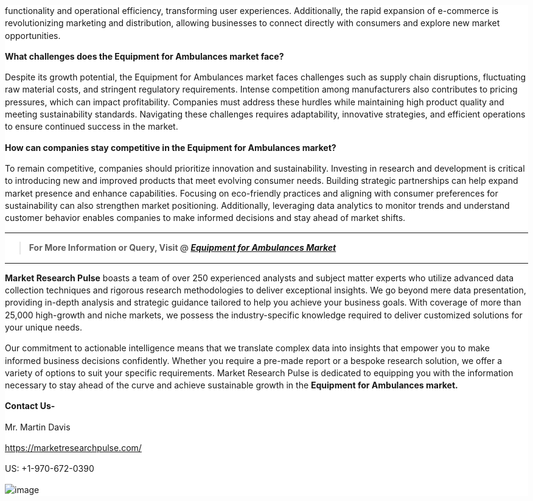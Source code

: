 functionality and operational efficiency, transforming user experiences. Additionally, the rapid expansion of e-commerce is revolutionizing marketing and distribution, allowing businesses to connect directly with consumers and explore new market opportunities.</p><p><strong>What challenges does the Equipment for Ambulances market face?</strong></p><p>Despite its growth potential, the Equipment for Ambulances market faces challenges such as supply chain disruptions, fluctuating raw material costs, and stringent regulatory requirements. Intense competition among manufacturers also contributes to pricing pressures, which can impact profitability. Companies must address these hurdles while maintaining high product quality and meeting sustainability standards. Navigating these challenges requires adaptability, innovative strategies, and efficient operations to ensure continued success in the market.</p><p><strong>How can companies stay competitive in the Equipment for Ambulances market?</strong></p><p>To remain competitive, companies should prioritize innovation and sustainability. Investing in research and development is critical to introducing new and improved products that meet evolving consumer needs. Building strategic partnerships can help expand market presence and enhance capabilities. Focusing on eco-friendly practices and aligning with consumer preferences for sustainability can also strengthen market positioning. Additionally, leveraging data analytics to monitor trends and understand customer behavior enables companies to make informed decisions and stay ahead of market shifts.</p><hr /><blockquote><p><strong>For More Information or Query, Visit @&nbsp;<em><a href="https://marketresearchpulse.com/report/130432/equipment-for-ambulances-market?utm_source=Linkedin&utm_medium=0115">Equipment for Ambulances Market</a></em></strong></p></blockquote><hr /><p><strong>Market Research Pulse</strong> boasts a team of over 250 experienced analysts and subject matter experts who utilize advanced data collection techniques and rigorous research methodologies to deliver exceptional insights. We go beyond mere data presentation, providing in-depth analysis and strategic guidance tailored to help you achieve your business goals. With coverage of more than 25,000 high-growth and niche markets, we possess the industry-specific knowledge required to deliver customized solutions for your unique needs.</p><p>Our commitment to actionable intelligence means that we translate complex data into insights that empower you to make informed business decisions confidently. Whether you require a pre-made report or a bespoke research solution, we offer a variety of options to suit your specific requirements. Market Research Pulse is dedicated to equipping you with the information necessary to stay ahead of the curve and achieve sustainable growth in the <strong>Equipment for Ambulances market.</strong></p><p><strong>Contact Us-</strong></p><p>Mr. Martin Davis</p><p>https://marketresearchpulse.com/</p><p>US: +1-970-672-0390</p>
![image](https://github.com/user-attachments/assets/da951de1-c8dc-49c1-ac6a-bc09d0a74e10)
